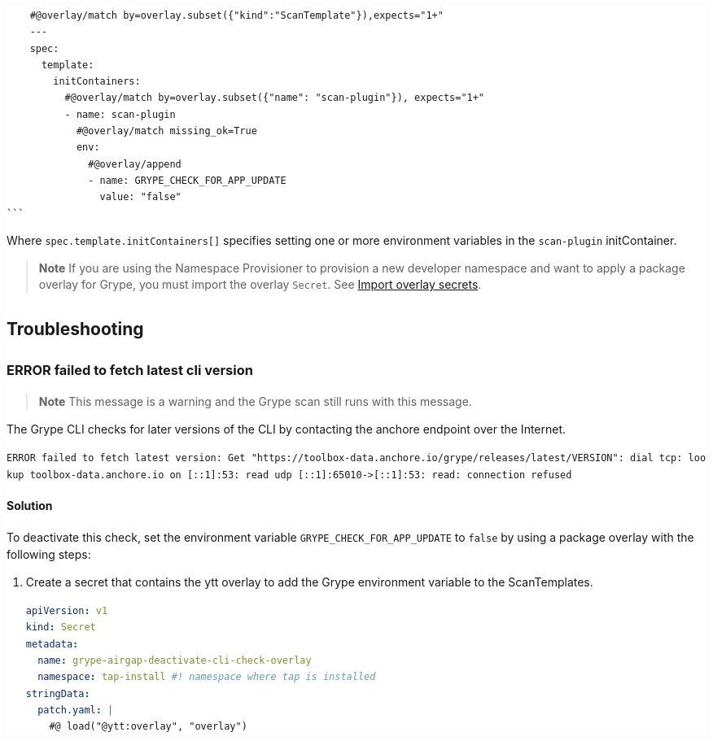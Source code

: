        #@overlay/match by=overlay.subset({"kind":"ScanTemplate"}),expects="1+"
        ---
        spec:
          template:
            initContainers:
              #@overlay/match by=overlay.subset({"name": "scan-plugin"}), expects="1+"
              - name: scan-plugin
                #@overlay/match missing_ok=True
                env:
                  #@overlay/append
                  - name: GRYPE_CHECK_FOR_APP_UPDATE
                    value: "false"
    ```

Where `spec.template.initContainers[]` specifies setting one or more environment variables in the `scan-plugin` initContainer.

> **Note** If you are using the Namespace Provisioner to provision a new developer namespace and want to apply a package overlay for Grype, you must import the overlay `Secret`. See [Import overlay secrets](/docs-tap/namespace-provisioner/customize-installation.hbs.md).

## <a id="troubleshooting"></a> Troubleshooting

### ERROR failed to fetch latest cli version

> **Note** This message is a warning and the Grype scan still runs with this message.

The Grype CLI checks for later versions of the CLI by contacting the anchore endpoint over the Internet.

```console
ERROR failed to fetch latest version: Get "https://toolbox-data.anchore.io/grype/releases/latest/VERSION": dial tcp: lookup toolbox-data.anchore.io on [::1]:53: read udp [::1]:65010->[::1]:53: read: connection refused
```

#### Solution

To deactivate this check, set the environment variable `GRYPE_CHECK_FOR_APP_UPDATE` to `false` by using a package overlay with the following steps:

1. Create a secret that contains the ytt overlay to add the Grype environment variable to the ScanTemplates.

    ```yaml
    apiVersion: v1
    kind: Secret
    metadata:
      name: grype-airgap-deactivate-cli-check-overlay
      namespace: tap-install #! namespace where tap is installed
    stringData:
      patch.yaml: |
        #@ load("@ytt:overlay", "overlay")
